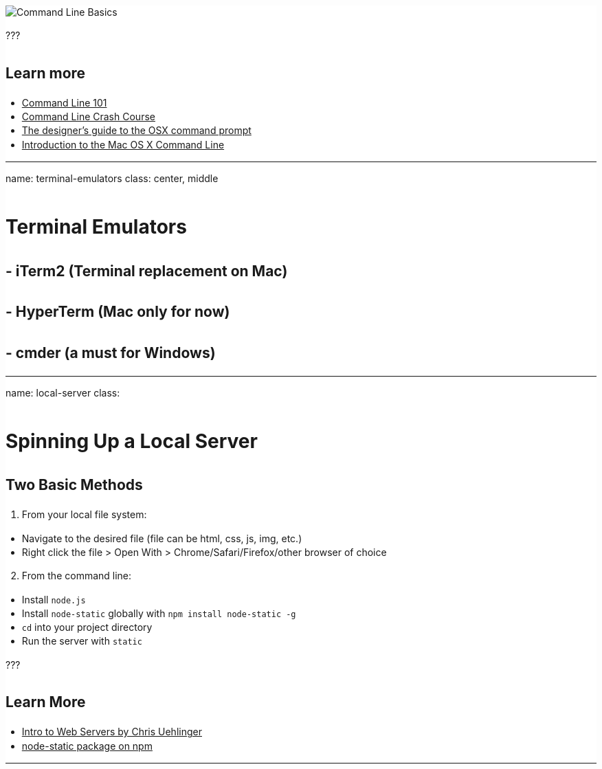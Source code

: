 ![Command Line Basics](../assets/terminal.svg)

???
## Learn more

* [Command Line 101](https://www.git-tower.com/learn/git/ebook/command-line/appendix/command-line-101)
* [Command Line Crash Course](http://cli.learncodethehardway.org/book/)
* [The designer’s guide to the OSX command prompt](http://wiseheartdesign.com/articles/2010/11/12/the-designers-guide-to-the-osx-command-prompt/)
* [Introduction to the Mac OS X Command Line](http://blog.teamtreehouse.com/introduction-to-the-mac-os-x-command-line)

---
name: terminal-emulators
class: center, middle

# Terminal Emulators

## - iTerm2 (Terminal replacement on Mac)
## - HyperTerm (Mac only for now)
## - cmder (a must for Windows)

---
name: local-server
class:

# Spinning Up a Local Server

## Two Basic Methods
1. From your local file system:
  * Navigate to the desired file (file can be html, css, js, img, etc.)
  * Right click the file > Open With > Chrome/Safari/Firefox/other browser of choice

2. From the command line:
  * Install `node.js`
  * Install `node-static` globally with `npm install node-static -g`
  * `cd` into your project directory
  * Run the server with `static`

???
## Learn More

* [Intro to Web Servers by Chris Uehlinger](http://chrisuehlinger.com/StaticWebSiteTutorial/#/)
* [node-static package on npm](https://www.npmjs.com/package/node-static)

---